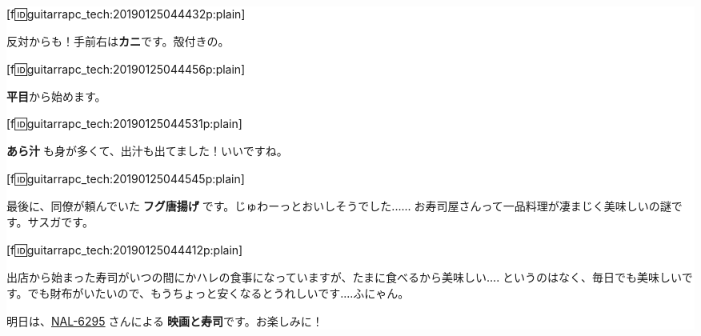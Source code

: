 [f:id:guitarrapc_tech:20190125044432p:plain]

反対からも！手前右は**カニ**です。殻付きの。

[f:id:guitarrapc_tech:20190125044456p:plain]


**平目**から始めます。

[f:id:guitarrapc_tech:20190125044531p:plain]

**あら汁** も身が多くて、出汁も出てました！いいですね。

[f:id:guitarrapc_tech:20190125044545p:plain]

最後に、同僚が頼んでいた **フグ唐揚げ** です。じゅわーっとおいしそうでした...... お寿司屋さんって一品料理が凄まじく美味しいの謎です。サスガです。

[f:id:guitarrapc_tech:20190125044412p:plain]

出店から始まった寿司がいつの間にかハレの食事になっていますが、たまに食べるから美味しい.... というのはなく、毎日でも美味しいです。でも財布がいたいので、もうちょっと安くなるとうれしいです....ふにゃん。

明日は、[NAL-6295](http://www.adventar.org/users/842) さんによる **映画と寿司**です。お楽しみに！
